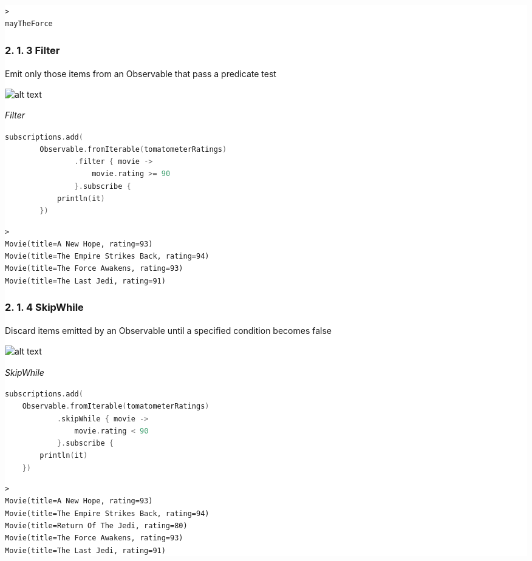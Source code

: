 ```
>
mayTheForce
```

### 2. 1. 3 Filter
Emit only those items from an Observable that pass a predicate test

<img alt="alt text" width="300" src="http://reactivex.io/documentation/operators/images/filter.png" >

_Filter_

```kotlin
subscriptions.add(
        Observable.fromIterable(tomatometerRatings)
                .filter { movie ->
                    movie.rating >= 90
                }.subscribe {
            println(it)
        })
```

```
>
Movie(title=A New Hope, rating=93)
Movie(title=The Empire Strikes Back, rating=94)
Movie(title=The Force Awakens, rating=93)
Movie(title=The Last Jedi, rating=91)
```
### 2. 1. 4 SkipWhile
Discard items emitted by an Observable until a specified condition becomes false

<img alt="alt text" width="300" src="http://reactivex.io/documentation/operators/images/skipWhile.c.png" >

_SkipWhile_

```kotlin
subscriptions.add(
    Observable.fromIterable(tomatometerRatings)
            .skipWhile { movie ->
                movie.rating < 90
            }.subscribe {
        println(it)
    })
```

```
>
Movie(title=A New Hope, rating=93)
Movie(title=The Empire Strikes Back, rating=94)
Movie(title=Return Of The Jedi, rating=80)
Movie(title=The Force Awakens, rating=93)
Movie(title=The Last Jedi, rating=91)
```
